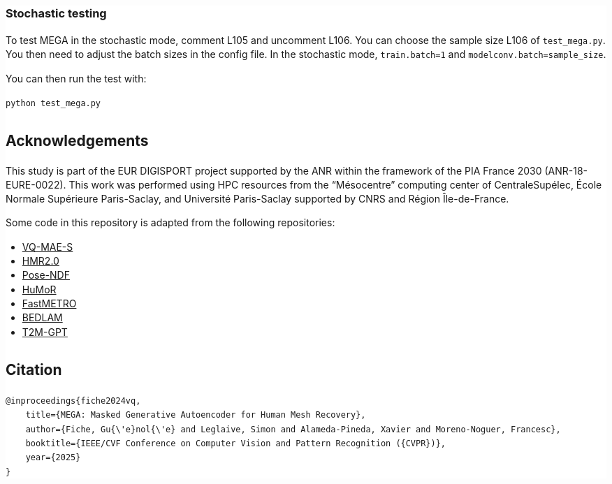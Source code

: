 ### Stochastic testing

To test MEGA in the stochastic mode, comment L105 and uncomment L106. You can choose the sample size L106 of ```test_mega.py```. You then need to adjust the batch sizes in the config file. In the stochastic mode, ```train.batch=1``` and ```modelconv.batch=sample_size```.

You can then run the test with:

    python test_mega.py



## Acknowledgements

This study is part of the EUR DIGISPORT project supported by the ANR within the framework of the PIA France 2030 (ANR-18-EURE-0022). This work was performed using HPC resources from the “Mésocentre” computing center of CentraleSupélec, École Normale Supérieure Paris-Saclay, and Université Paris-Saclay supported by CNRS and Région Île-de-France.

Some code in this repository is adapted from the following repositories:
- [VQ-MAE-S](https://github.com/samsad35/VQ-MAE-S-code)
- [HMR2.0](https://shubham-goel.github.io/4dhumans/)
- [Pose-NDF](https://github.com/garvita-tiwari/PoseNDF/tree/version2)
- [HuMoR](https://github.com/davrempe/humor)
- [FastMETRO](https://github.com/postech-ami/FastMETRO)
- [BEDLAM](https://github.com/pixelite1201/BEDLAM)
- [T2M-GPT](https://github.com/Mael-zys/T2M-GPT)


## Citation

    @inproceedings{fiche2024vq,
        title={MEGA: Masked Generative Autoencoder for Human Mesh Recovery},
        author={Fiche, Gu{\'e}nol{\'e} and Leglaive, Simon and Alameda-Pineda, Xavier and Moreno-Noguer, Francesc},
        booktitle={IEEE/CVF Conference on Computer Vision and Pattern Recognition ({CVPR})},
        year={2025}
    }

